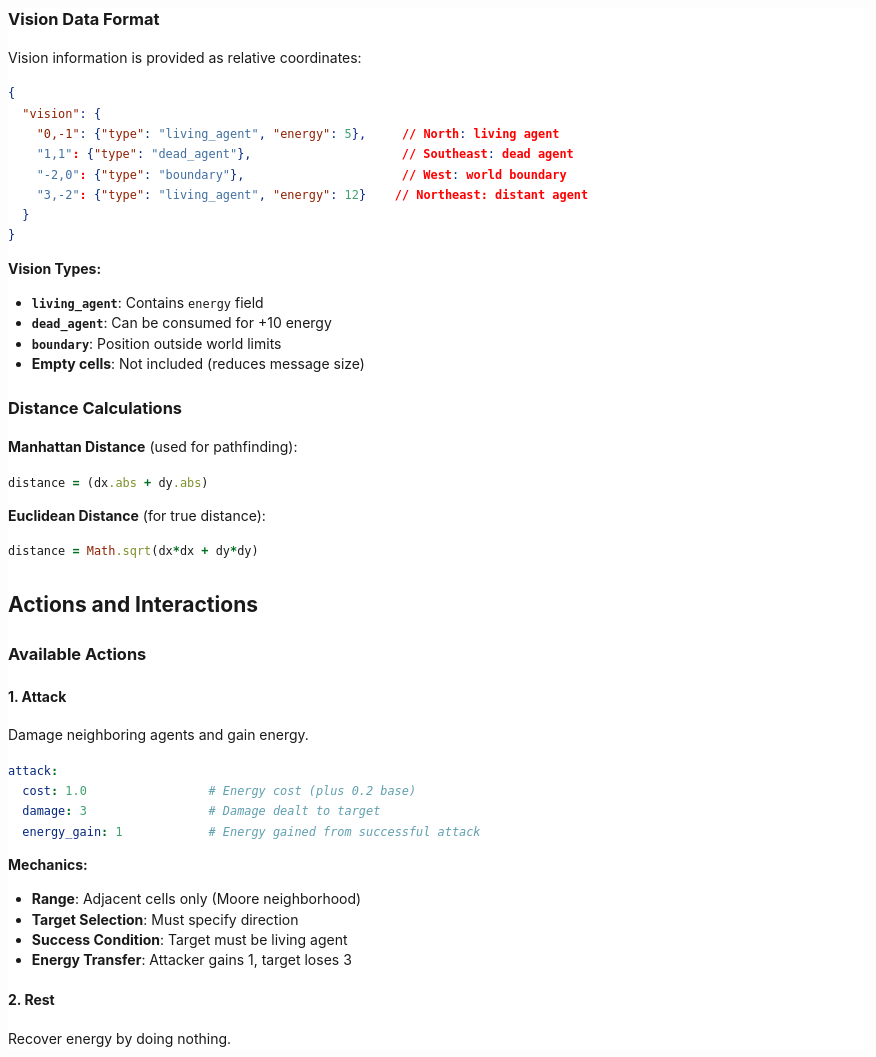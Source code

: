 ### Vision Data Format

Vision information is provided as relative coordinates:

```json
{
  "vision": {
    "0,-1": {"type": "living_agent", "energy": 5},     // North: living agent
    "1,1": {"type": "dead_agent"},                     // Southeast: dead agent
    "-2,0": {"type": "boundary"},                      // West: world boundary
    "3,-2": {"type": "living_agent", "energy": 12}    // Northeast: distant agent
  }
}
```

**Vision Types:**
- **`living_agent`**: Contains `energy` field
- **`dead_agent`**: Can be consumed for +10 energy
- **`boundary`**: Position outside world limits
- **Empty cells**: Not included (reduces message size)

### Distance Calculations

**Manhattan Distance** (used for pathfinding):
```ruby
distance = (dx.abs + dy.abs)
```

**Euclidean Distance** (for true distance):
```ruby
distance = Math.sqrt(dx*dx + dy*dy)
```

## Actions and Interactions

### Available Actions

#### 1. Attack
Damage neighboring agents and gain energy.

```yaml
attack:
  cost: 1.0                 # Energy cost (plus 0.2 base)
  damage: 3                 # Damage dealt to target
  energy_gain: 1            # Energy gained from successful attack
```

**Mechanics:**
- **Range**: Adjacent cells only (Moore neighborhood)
- **Target Selection**: Must specify direction
- **Success Condition**: Target must be living agent
- **Energy Transfer**: Attacker gains 1, target loses 3

#### 2. Rest
Recover energy by doing nothing.
